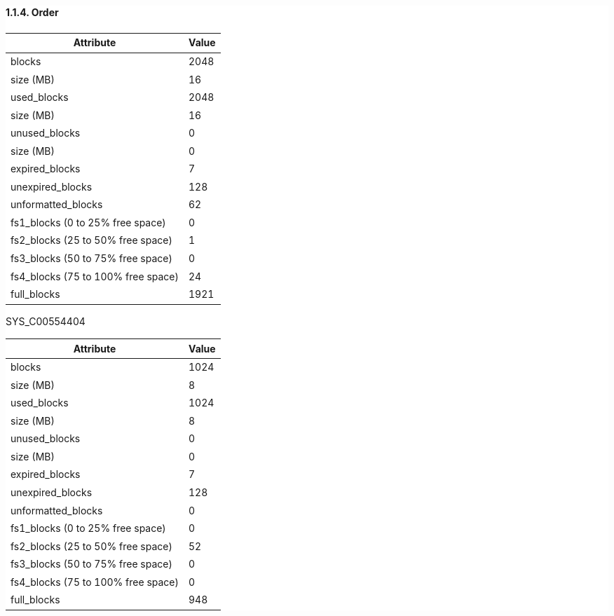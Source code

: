 #### 1.1.4. Order

| Attribute                   | Value |
|-----------------------------|-------|
| blocks                      | 2048  |
| size (MB)                   | 16    |
| used_blocks                 | 2048  |
| size (MB)                   | 16    |
| unused_blocks               | 0     |
| size (MB)                   | 0     |
| expired_blocks              | 7     |
| unexpired_blocks           | 128   |
| unformatted_blocks          | 62    |
| fs1_blocks (0 to 25% free space) | 0  |
| fs2_blocks (25 to 50% free space) | 1  |
| fs3_blocks (50 to 75% free space) | 0  |
| fs4_blocks (75 to 100% free space) | 24 |
| full_blocks                 | 1921  |

SYS_C00554404

| Attribute                   | Value |
|-----------------------------|-------|
| blocks                      | 1024  |
| size (MB)                   | 8     |
| used_blocks                 | 1024  |
| size (MB)                   | 8     |
| unused_blocks               | 0     |
| size (MB)                   | 0     |
| expired_blocks              | 7     |
| unexpired_blocks           | 128   |
| unformatted_blocks          | 0     |
| fs1_blocks (0 to 25% free space) | 0  |
| fs2_blocks (25 to 50% free space) | 52 |
| fs3_blocks (50 to 75% free space) | 0  |
| fs4_blocks (75 to 100% free space) | 0  |
| full_blocks                 | 948   |
